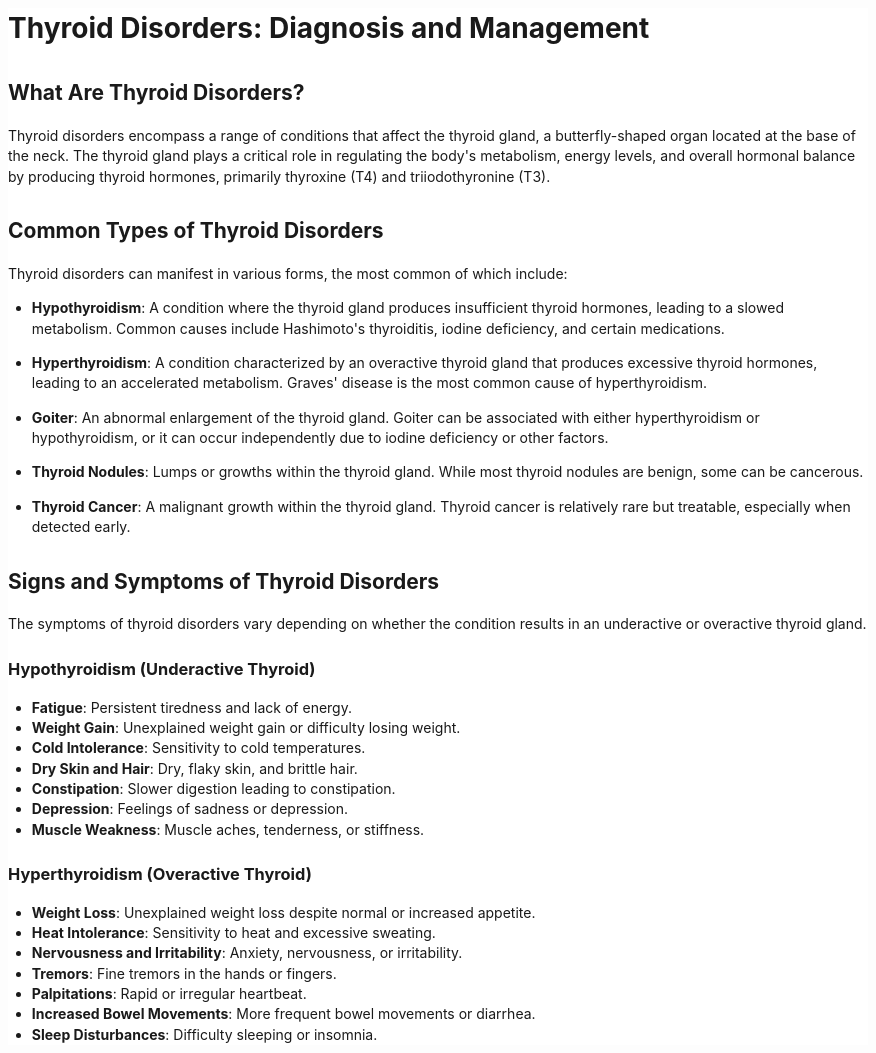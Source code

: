 # Thyroid Disorders: Diagnosis and Management

## What Are Thyroid Disorders?
Thyroid disorders encompass a range of conditions that affect the thyroid gland, a butterfly-shaped organ located at the base of the neck. The thyroid gland plays a critical role in regulating the body's metabolism, energy levels, and overall hormonal balance by producing thyroid hormones, primarily thyroxine (T4) and triiodothyronine (T3).

## Common Types of Thyroid Disorders
Thyroid disorders can manifest in various forms, the most common of which include:

- **Hypothyroidism**: A condition where the thyroid gland produces insufficient thyroid hormones, leading to a slowed metabolism. Common causes include Hashimoto's thyroiditis, iodine deficiency, and certain medications.

- **Hyperthyroidism**: A condition characterized by an overactive thyroid gland that produces excessive thyroid hormones, leading to an accelerated metabolism. Graves' disease is the most common cause of hyperthyroidism.

- **Goiter**: An abnormal enlargement of the thyroid gland. Goiter can be associated with either hyperthyroidism or hypothyroidism, or it can occur independently due to iodine deficiency or other factors.

- **Thyroid Nodules**: Lumps or growths within the thyroid gland. While most thyroid nodules are benign, some can be cancerous.

- **Thyroid Cancer**: A malignant growth within the thyroid gland. Thyroid cancer is relatively rare but treatable, especially when detected early.

## Signs and Symptoms of Thyroid Disorders
The symptoms of thyroid disorders vary depending on whether the condition results in an underactive or overactive thyroid gland. 

### Hypothyroidism (Underactive Thyroid)
- **Fatigue**: Persistent tiredness and lack of energy.
- **Weight Gain**: Unexplained weight gain or difficulty losing weight.
- **Cold Intolerance**: Sensitivity to cold temperatures.
- **Dry Skin and Hair**: Dry, flaky skin, and brittle hair.
- **Constipation**: Slower digestion leading to constipation.
- **Depression**: Feelings of sadness or depression.
- **Muscle Weakness**: Muscle aches, tenderness, or stiffness.

### Hyperthyroidism (Overactive Thyroid)
- **Weight Loss**: Unexplained weight loss despite normal or increased appetite.
- **Heat Intolerance**: Sensitivity to heat and excessive sweating.
- **Nervousness and Irritability**: Anxiety, nervousness, or irritability.
- **Tremors**: Fine tremors in the hands or fingers.
- **Palpitations**: Rapid or irregular heartbeat.
- **Increased Bowel Movements**: More frequent bowel movements or diarrhea.
- **Sleep Disturbances**: Difficulty sleeping or insomnia.
